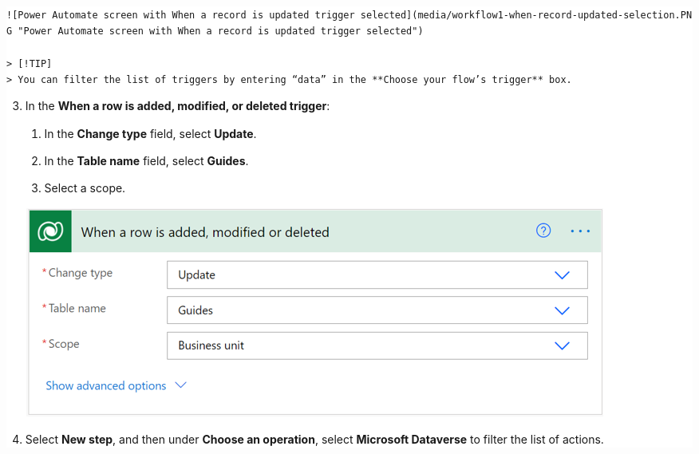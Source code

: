     ![Power Automate screen with When a record is updated trigger selected](media/workflow1-when-record-updated-selection.PNG "Power Automate screen with When a record is updated trigger selected")
 
    > [!TIP] 
    > You can filter the list of triggers by entering “data” in the **Choose your flow’s trigger** box.

3. In the **When a row is added, modified, or deleted trigger**:

    1. In the **Change type** field, select **Update**.

    2. In the **Table name** field, select **Guides**.

    3. Select a scope. 

    ![When a record is updated trigger showing Guides entity selected](media/workflow1-when-record-updated-trigger.PNG "When a record is updated trigger showing Guides entity selected")

4. Select **New step**, and then under **Choose an operation**, select **Microsoft Dataverse** to filter the list of actions.
